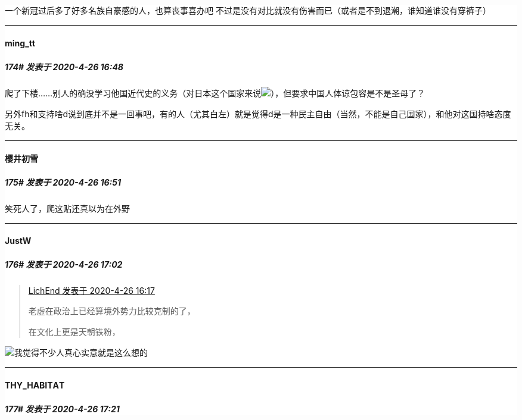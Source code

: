 一个新冠过后多了好多名族自豪感的人，也算丧事喜办吧</blockquote>
不过是没有对比就没有伤害而已（或者是不到退潮，谁知道谁没有穿裤子）







-----

####  ming_tt  
##### 174#       发表于 2020-4-26 16:48




爬了下楼……别人的确没学习他国近代史的义务（对日本这个国家来说<img src="https://static.saraba1st.com/image/smiley/face2017/001.png" referrerpolicy="no-referrer">），但要求中国人体谅包容是不是圣母了？

另外fh和支持啥d说到底并不是一回事吧，有的人（尤其白左）就是觉得d是一种民主自由（当然，不能是自己国家），和他对这国持啥态度无关。







-----

####  樱井初雪  
##### 175#       发表于 2020-4-26 16:51




笑死人了，爬这贴还真以为在外野







-----

####  JustW  
##### 176#       发表于 2020-4-26 17:02



<blockquote><a href="httphttps://bbs.saraba1st.com/2b/forum.php?mod=redirect&amp;goto=findpost&amp;pid=47212323&amp;ptid=1929717" target="_blank">LichEnd 发表于 2020-4-26 16:17</a>

老虚在政治上已经算境外势力比较克制的了，

在文化上更是天朝铁粉，</blockquote>
<img src="https://static.saraba1st.com/image/smiley/face2017/067.png" referrerpolicy="no-referrer">我觉得不少人真心实意就是这么想的







-----

####  THY_HABITΑT  
##### 177#       发表于 2020-4-26 17:21
